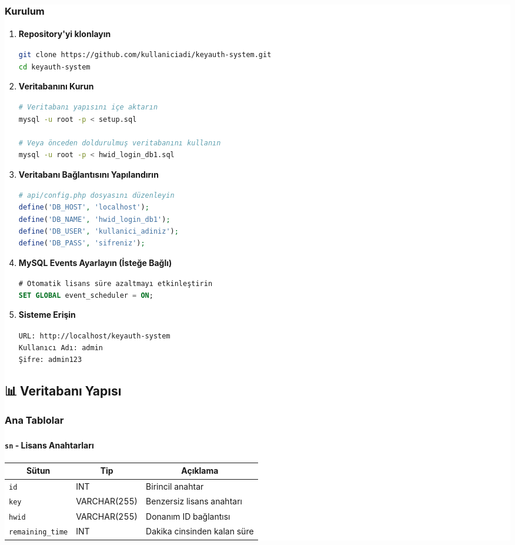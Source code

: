 ### Kurulum

1. **Repository'yi klonlayın**
   ```bash
   git clone https://github.com/kullaniciadi/keyauth-system.git
   cd keyauth-system
   ```

2. **Veritabanını Kurun**
   ```bash
   # Veritabanı yapısını içe aktarın
   mysql -u root -p < setup.sql
   
   # Veya önceden doldurulmuş veritabanını kullanın
   mysql -u root -p < hwid_login_db1.sql
   ```

3. **Veritabanı Bağlantısını Yapılandırın**
   ```php
   # api/config.php dosyasını düzenleyin
   define('DB_HOST', 'localhost');
   define('DB_NAME', 'hwid_login_db1');
   define('DB_USER', 'kullanici_adiniz');
   define('DB_PASS', 'sifreniz');
   ```

4. **MySQL Events Ayarlayın (İsteğe Bağlı)**
   ```sql
   # Otomatik lisans süre azaltmayı etkinleştirin
   SET GLOBAL event_scheduler = ON;
   ```

5. **Sisteme Erişin**
   ```
   URL: http://localhost/keyauth-system
   Kullanıcı Adı: admin
   Şifre: admin123
   ```

## 📊 Veritabanı Yapısı

### Ana Tablolar

#### `sn` - Lisans Anahtarları
| Sütun | Tip | Açıklama |
|-------|-----|----------|
| `id` | INT | Birincil anahtar |
| `key` | VARCHAR(255) | Benzersiz lisans anahtarı |
| `hwid` | VARCHAR(255) | Donanım ID bağlantısı |
| `remaining_time` | INT | Dakika cinsinden kalan süre |
